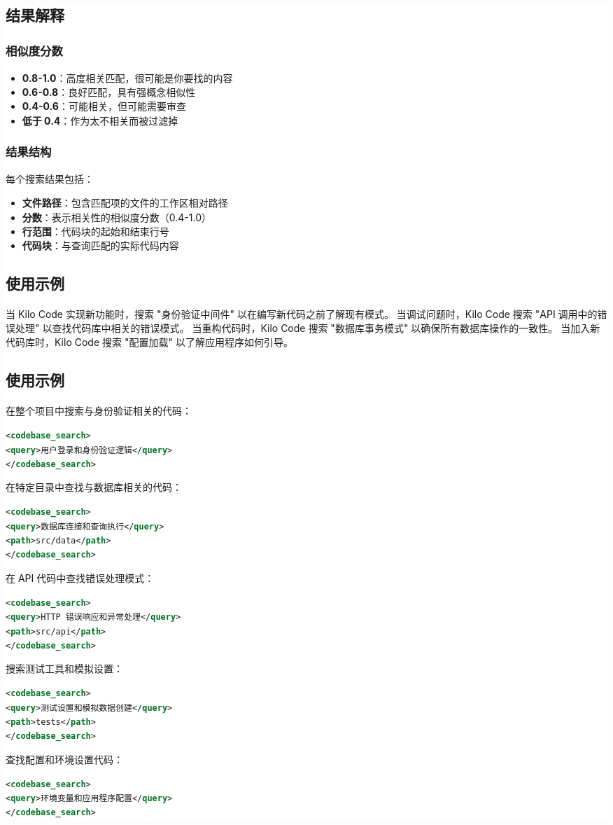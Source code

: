 ## 结果解释

### 相似度分数

- **0.8-1.0**：高度相关匹配，很可能是你要找的内容
- **0.6-0.8**：良好匹配，具有强概念相似性
- **0.4-0.6**：可能相关，但可能需要审查
- **低于 0.4**：作为太不相关而被过滤掉

### 结果结构

每个搜索结果包括：

- **文件路径**：包含匹配项的文件的工作区相对路径
- **分数**：表示相关性的相似度分数（0.4-1.0）
- **行范围**：代码块的起始和结束行号
- **代码块**：与查询匹配的实际代码内容

## 使用示例

当 Kilo Code 实现新功能时，搜索 "身份验证中间件" 以在编写新代码之前了解现有模式。
当调试问题时，Kilo Code 搜索 "API 调用中的错误处理" 以查找代码库中相关的错误模式。
当重构代码时，Kilo Code 搜索 "数据库事务模式" 以确保所有数据库操作的一致性。
当加入新代码库时，Kilo Code 搜索 "配置加载" 以了解应用程序如何引导。

## 使用示例

在整个项目中搜索与身份验证相关的代码：

```xml
<codebase_search>
<query>用户登录和身份验证逻辑</query>
</codebase_search>
```

在特定目录中查找与数据库相关的代码：

```xml
<codebase_search>
<query>数据库连接和查询执行</query>
<path>src/data</path>
</codebase_search>
```

在 API 代码中查找错误处理模式：

```xml
<codebase_search>
<query>HTTP 错误响应和异常处理</query>
<path>src/api</path>
</codebase_search>
```

搜索测试工具和模拟设置：

```xml
<codebase_search>
<query>测试设置和模拟数据创建</query>
<path>tests</path>
</codebase_search>
```

查找配置和环境设置代码：

```xml
<codebase_search>
<query>环境变量和应用程序配置</query>
</codebase_search>
```